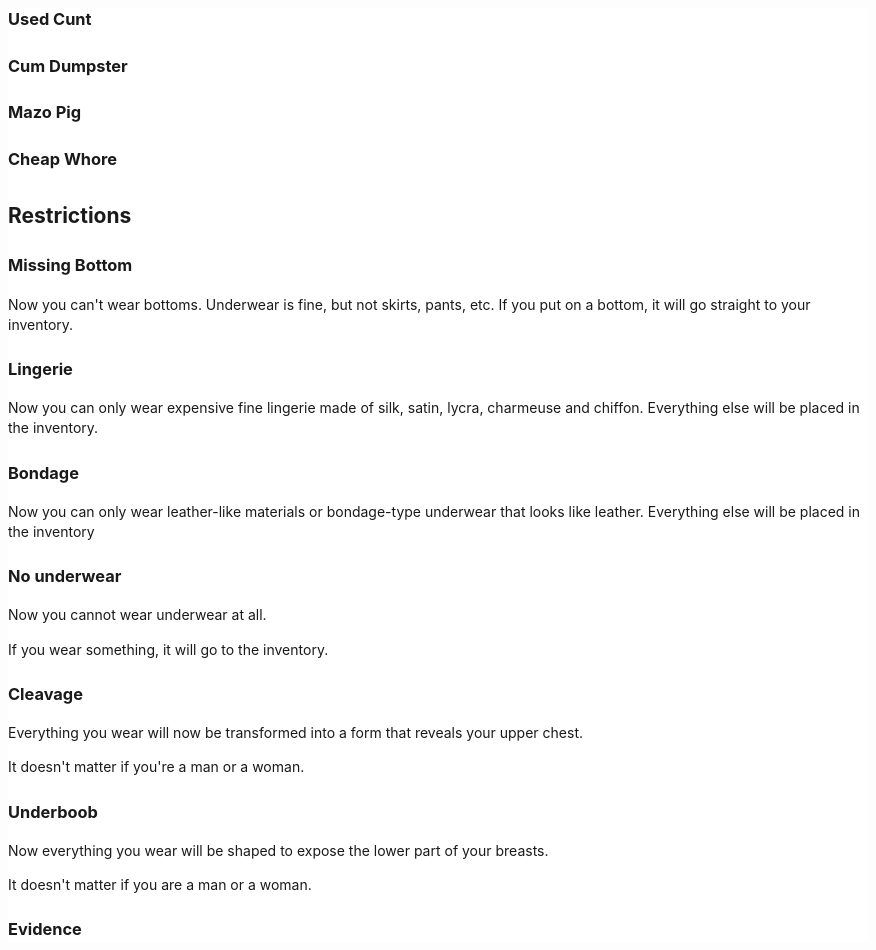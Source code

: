

### Used Cunt



### Cum Dumpster 



### Mazo Pig



### Cheap Whore



## Restrictions



### Missing Bottom

Now you can't wear bottoms.
Underwear is fine, but not skirts, pants, etc. If you put on a bottom, it will go straight to your inventory.

### Lingerie

Now you can only wear expensive fine lingerie made of silk, satin, lycra, charmeuse and chiffon.
Everything else will be placed in the inventory.

### Bondage

Now you can only wear leather-like materials or bondage-type underwear that looks like leather.
Everything else will be placed in the inventory

### No underwear

Now you cannot wear underwear at all.

If you wear something, it will go to the inventory.

### Cleavage

Everything you wear will now be transformed into a form that reveals your upper chest.

It doesn't matter if you're a man or a woman.

### Underboob

Now everything you wear will be shaped to expose the lower part of your breasts.

It doesn't matter if you are a man or a woman.

### Evidence
